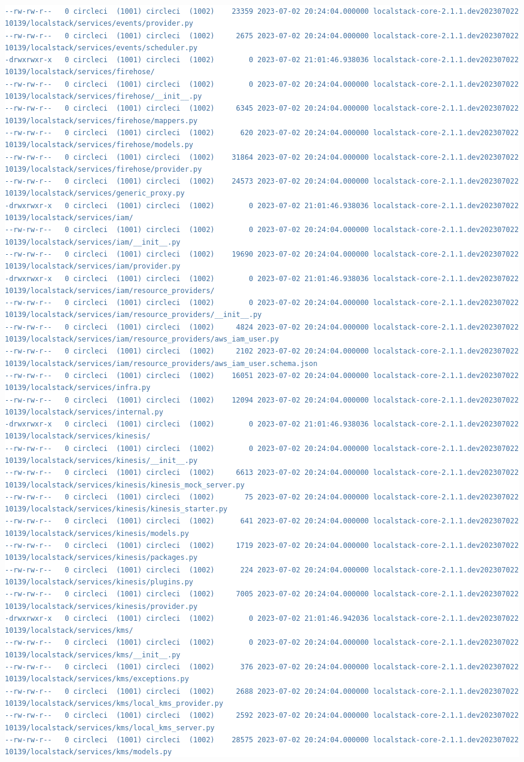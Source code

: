 ```diff
--rw-rw-r--   0 circleci  (1001) circleci  (1002)    23359 2023-07-02 20:24:04.000000 localstack-core-2.1.1.dev20230702210139/localstack/services/events/provider.py
--rw-rw-r--   0 circleci  (1001) circleci  (1002)     2675 2023-07-02 20:24:04.000000 localstack-core-2.1.1.dev20230702210139/localstack/services/events/scheduler.py
-drwxrwxr-x   0 circleci  (1001) circleci  (1002)        0 2023-07-02 21:01:46.938036 localstack-core-2.1.1.dev20230702210139/localstack/services/firehose/
--rw-rw-r--   0 circleci  (1001) circleci  (1002)        0 2023-07-02 20:24:04.000000 localstack-core-2.1.1.dev20230702210139/localstack/services/firehose/__init__.py
--rw-rw-r--   0 circleci  (1001) circleci  (1002)     6345 2023-07-02 20:24:04.000000 localstack-core-2.1.1.dev20230702210139/localstack/services/firehose/mappers.py
--rw-rw-r--   0 circleci  (1001) circleci  (1002)      620 2023-07-02 20:24:04.000000 localstack-core-2.1.1.dev20230702210139/localstack/services/firehose/models.py
--rw-rw-r--   0 circleci  (1001) circleci  (1002)    31864 2023-07-02 20:24:04.000000 localstack-core-2.1.1.dev20230702210139/localstack/services/firehose/provider.py
--rw-rw-r--   0 circleci  (1001) circleci  (1002)    24573 2023-07-02 20:24:04.000000 localstack-core-2.1.1.dev20230702210139/localstack/services/generic_proxy.py
-drwxrwxr-x   0 circleci  (1001) circleci  (1002)        0 2023-07-02 21:01:46.938036 localstack-core-2.1.1.dev20230702210139/localstack/services/iam/
--rw-rw-r--   0 circleci  (1001) circleci  (1002)        0 2023-07-02 20:24:04.000000 localstack-core-2.1.1.dev20230702210139/localstack/services/iam/__init__.py
--rw-rw-r--   0 circleci  (1001) circleci  (1002)    19690 2023-07-02 20:24:04.000000 localstack-core-2.1.1.dev20230702210139/localstack/services/iam/provider.py
-drwxrwxr-x   0 circleci  (1001) circleci  (1002)        0 2023-07-02 21:01:46.938036 localstack-core-2.1.1.dev20230702210139/localstack/services/iam/resource_providers/
--rw-rw-r--   0 circleci  (1001) circleci  (1002)        0 2023-07-02 20:24:04.000000 localstack-core-2.1.1.dev20230702210139/localstack/services/iam/resource_providers/__init__.py
--rw-rw-r--   0 circleci  (1001) circleci  (1002)     4824 2023-07-02 20:24:04.000000 localstack-core-2.1.1.dev20230702210139/localstack/services/iam/resource_providers/aws_iam_user.py
--rw-rw-r--   0 circleci  (1001) circleci  (1002)     2102 2023-07-02 20:24:04.000000 localstack-core-2.1.1.dev20230702210139/localstack/services/iam/resource_providers/aws_iam_user.schema.json
--rw-rw-r--   0 circleci  (1001) circleci  (1002)    16051 2023-07-02 20:24:04.000000 localstack-core-2.1.1.dev20230702210139/localstack/services/infra.py
--rw-rw-r--   0 circleci  (1001) circleci  (1002)    12094 2023-07-02 20:24:04.000000 localstack-core-2.1.1.dev20230702210139/localstack/services/internal.py
-drwxrwxr-x   0 circleci  (1001) circleci  (1002)        0 2023-07-02 21:01:46.938036 localstack-core-2.1.1.dev20230702210139/localstack/services/kinesis/
--rw-rw-r--   0 circleci  (1001) circleci  (1002)        0 2023-07-02 20:24:04.000000 localstack-core-2.1.1.dev20230702210139/localstack/services/kinesis/__init__.py
--rw-rw-r--   0 circleci  (1001) circleci  (1002)     6613 2023-07-02 20:24:04.000000 localstack-core-2.1.1.dev20230702210139/localstack/services/kinesis/kinesis_mock_server.py
--rw-rw-r--   0 circleci  (1001) circleci  (1002)       75 2023-07-02 20:24:04.000000 localstack-core-2.1.1.dev20230702210139/localstack/services/kinesis/kinesis_starter.py
--rw-rw-r--   0 circleci  (1001) circleci  (1002)      641 2023-07-02 20:24:04.000000 localstack-core-2.1.1.dev20230702210139/localstack/services/kinesis/models.py
--rw-rw-r--   0 circleci  (1001) circleci  (1002)     1719 2023-07-02 20:24:04.000000 localstack-core-2.1.1.dev20230702210139/localstack/services/kinesis/packages.py
--rw-rw-r--   0 circleci  (1001) circleci  (1002)      224 2023-07-02 20:24:04.000000 localstack-core-2.1.1.dev20230702210139/localstack/services/kinesis/plugins.py
--rw-rw-r--   0 circleci  (1001) circleci  (1002)     7005 2023-07-02 20:24:04.000000 localstack-core-2.1.1.dev20230702210139/localstack/services/kinesis/provider.py
-drwxrwxr-x   0 circleci  (1001) circleci  (1002)        0 2023-07-02 21:01:46.942036 localstack-core-2.1.1.dev20230702210139/localstack/services/kms/
--rw-rw-r--   0 circleci  (1001) circleci  (1002)        0 2023-07-02 20:24:04.000000 localstack-core-2.1.1.dev20230702210139/localstack/services/kms/__init__.py
--rw-rw-r--   0 circleci  (1001) circleci  (1002)      376 2023-07-02 20:24:04.000000 localstack-core-2.1.1.dev20230702210139/localstack/services/kms/exceptions.py
--rw-rw-r--   0 circleci  (1001) circleci  (1002)     2688 2023-07-02 20:24:04.000000 localstack-core-2.1.1.dev20230702210139/localstack/services/kms/local_kms_provider.py
--rw-rw-r--   0 circleci  (1001) circleci  (1002)     2592 2023-07-02 20:24:04.000000 localstack-core-2.1.1.dev20230702210139/localstack/services/kms/local_kms_server.py
--rw-rw-r--   0 circleci  (1001) circleci  (1002)    28575 2023-07-02 20:24:04.000000 localstack-core-2.1.1.dev20230702210139/localstack/services/kms/models.py
```